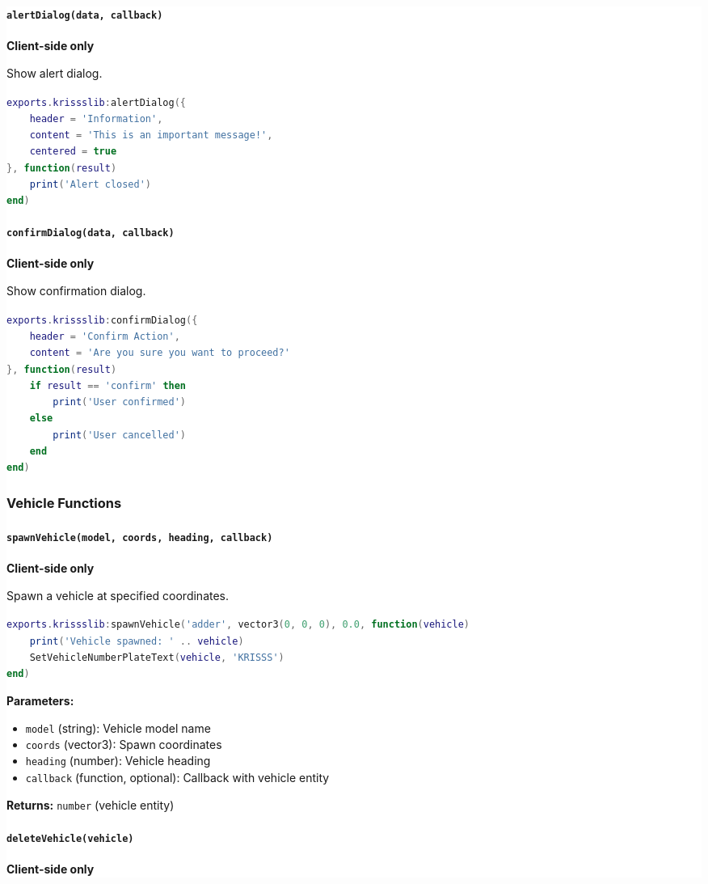 #### `alertDialog(data, callback)`
**Client-side only**

Show alert dialog.

```lua
exports.krissslib:alertDialog({
    header = 'Information',
    content = 'This is an important message!',
    centered = true
}, function(result)
    print('Alert closed')
end)
```

#### `confirmDialog(data, callback)`
**Client-side only**

Show confirmation dialog.

```lua
exports.krissslib:confirmDialog({
    header = 'Confirm Action',
    content = 'Are you sure you want to proceed?'
}, function(result)
    if result == 'confirm' then
        print('User confirmed')
    else
        print('User cancelled')
    end
end)
```

### Vehicle Functions

#### `spawnVehicle(model, coords, heading, callback)`
**Client-side only**

Spawn a vehicle at specified coordinates.

```lua
exports.krissslib:spawnVehicle('adder', vector3(0, 0, 0), 0.0, function(vehicle)
    print('Vehicle spawned: ' .. vehicle)
    SetVehicleNumberPlateText(vehicle, 'KRISSS')
end)
```

**Parameters:**
- `model` (string): Vehicle model name
- `coords` (vector3): Spawn coordinates
- `heading` (number): Vehicle heading
- `callback` (function, optional): Callback with vehicle entity

**Returns:** `number` (vehicle entity)

#### `deleteVehicle(vehicle)`
**Client-side only**
